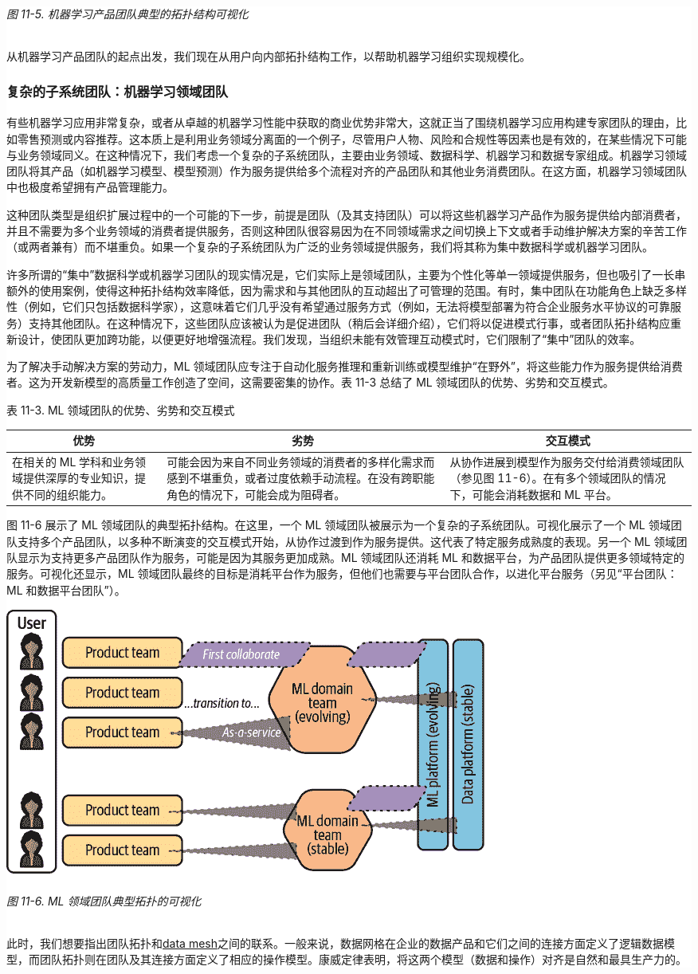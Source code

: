 ###### 图 11-5\. 机器学习产品团队典型的拓扑结构可视化

从机器学习产品团队的起点出发，我们现在从用户向内部拓扑结构工作，以帮助机器学习组织实现规模化。

### 复杂的子系统团队：机器学习领域团队

有些机器学习应用非常复杂，或者从卓越的机器学习性能中获取的商业优势非常大，这就正当了围绕机器学习应用构建专家团队的理由，比如零售预测或内容推荐。这本质上是利用业务领域分离面的一个例子，尽管用户人物、风险和合规性等因素也是有效的，在某些情况下可能与业务领域同义。在这种情况下，我们考虑一个复杂的子系统团队，主要由业务领域、数据科学、机器学习和数据专家组成。机器学习领域团队将其产品（如机器学习模型、模型预测）作为服务提供给多个流程对齐的产品团队和其他业务消费团队。在这方面，机器学习领域团队中也极度希望拥有产品管理能力。

这种团队类型是组织扩展过程中的一个可能的下一步，前提是团队（及其支持团队）可以将这些机器学习产品作为服务提供给内部消费者，并且不需要为多个业务领域的消费者提供服务，否则这种团队很容易因为在不同领域需求之间切换上下文或者手动维护解决方案的辛苦工作（或两者兼有）而不堪重负。如果一个复杂的子系统团队为广泛的业务领域提供服务，我们将其称为集中数据科学或机器学习团队。

许多所谓的“集中”数据科学或机器学习团队的现实情况是，它们实际上是领域团队，主要为个性化等单一领域提供服务，但也吸引了一长串额外的使用案例，使得这种拓扑结构效率降低，因为需求和与其他团队的互动超出了可管理的范围。有时，集中团队在功能角色上缺乏多样性（例如，它们只包括数据科学家），这意味着它们几乎没有希望通过服务方式（例如，无法将模型部署为符合企业服务水平协议的可靠服务）支持其他团队。在这种情况下，这些团队应该被认为是促进团队（稍后会详细介绍），它们将以促进模式行事，或者团队拓扑结构应重新设计，使团队更加跨功能，以便更好地增强流程。我们发现，当组织未能有效管理互动模式时，它们限制了“集中”团队的效率。

为了解决手动解决方案的劳动力，ML 领域团队应专注于自动化服务推理和重新训练或模型维护“在野外”，将这些能力作为服务提供给消费者。这为开发新模型的高质量工作创造了空间，这需要密集的协作。表 11-3 总结了 ML 领域团队的优势、劣势和交互模式。

表 11-3\. ML 领域团队的优势、劣势和交互模式

| 优势 | 劣势 | 交互模式 |
| --- | --- | --- |
| 在相关的 ML 学科和业务领域提供深厚的专业知识，提供不同的组织能力。 | 可能会因为来自不同业务领域的消费者的多样化需求而感到不堪重负，或者过度依赖手动流程。在没有跨职能角色的情况下，可能会成为阻碍者。 | 从协作进展到模型作为服务交付给消费领域团队（参见图 11-6）。在有多个领域团队的情况下，可能会消耗数据和 ML 平台。 |

图 11-6 展示了 ML 领域团队的典型拓扑结构。在这里，一个 ML 领域团队被展示为一个复杂的子系统团队。可视化展示了一个 ML 领域团队支持多个产品团队，以多种不断演变的交互模式开始，从协作过渡到作为服务提供。这代表了特定服务成熟度的表现。另一个 ML 领域团队显示为支持更多产品团队作为服务，可能是因为其服务更加成熟。ML 领域团队还消耗 ML 和数据平台，为产品团队提供更多领域特定的服务。可视化还显示，ML 领域团队最终的目标是消耗平台作为服务，但他们也需要与平台团队合作，以进化平台服务（另见“平台团队：ML 和数据平台团队”）。

![](img/emlt_1106.png)

###### 图 11-6\. ML 领域团队典型拓扑的可视化

此时，我们想要指出团队拓扑和[data mesh](https://oreil.ly/f5lDN)之间的联系。一般来说，数据网格在企业的数据产品和它们之间的连接方面定义了逻辑数据模型，而团队拓扑则在团队及其连接方面定义了相应的操作模型。康威定律表明，将这两个模型（数据和操作）对齐是自然和最具生产力的。
